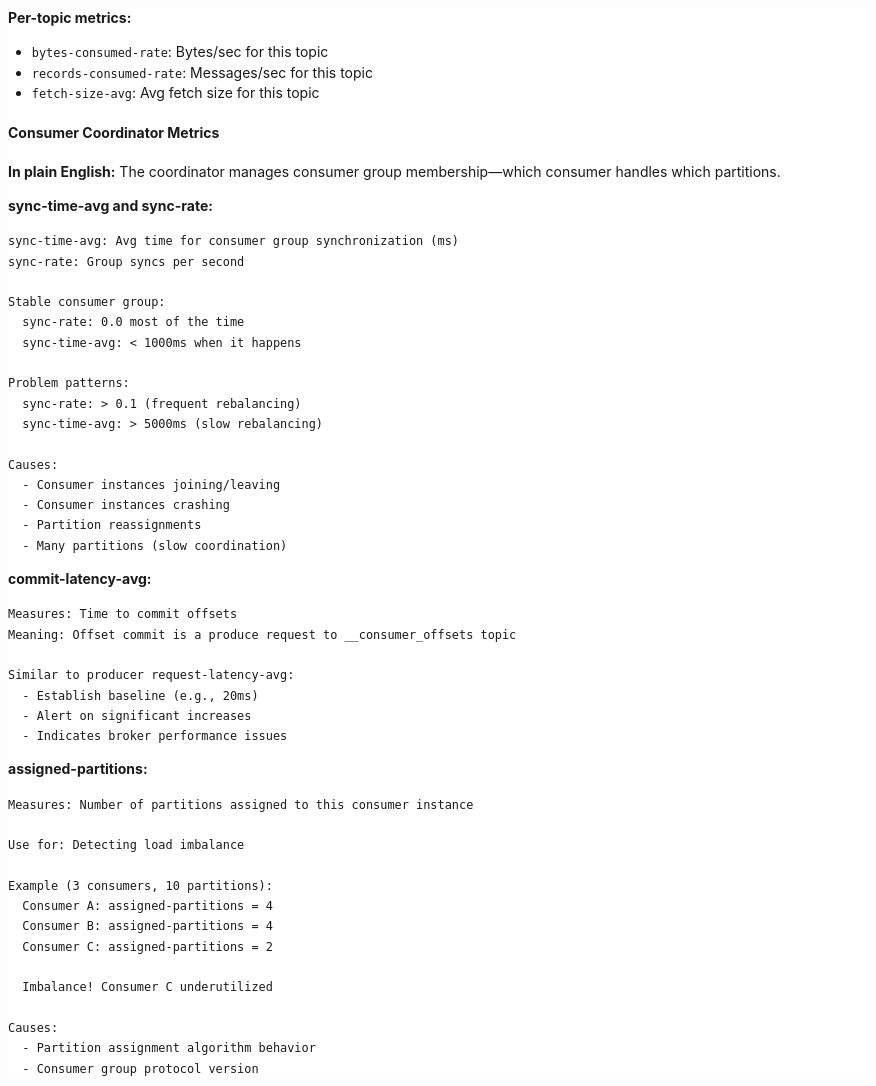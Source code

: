 **Per-topic metrics:**
- `bytes-consumed-rate`: Bytes/sec for this topic
- `records-consumed-rate`: Messages/sec for this topic
- `fetch-size-avg`: Avg fetch size for this topic

#### Consumer Coordinator Metrics

**In plain English:** The coordinator manages consumer group membership—which consumer handles which partitions.

**sync-time-avg and sync-rate:**
```
sync-time-avg: Avg time for consumer group synchronization (ms)
sync-rate: Group syncs per second

Stable consumer group:
  sync-rate: 0.0 most of the time
  sync-time-avg: < 1000ms when it happens

Problem patterns:
  sync-rate: > 0.1 (frequent rebalancing)
  sync-time-avg: > 5000ms (slow rebalancing)

Causes:
  - Consumer instances joining/leaving
  - Consumer instances crashing
  - Partition reassignments
  - Many partitions (slow coordination)
```

**commit-latency-avg:**
```
Measures: Time to commit offsets
Meaning: Offset commit is a produce request to __consumer_offsets topic

Similar to producer request-latency-avg:
  - Establish baseline (e.g., 20ms)
  - Alert on significant increases
  - Indicates broker performance issues
```

**assigned-partitions:**
```
Measures: Number of partitions assigned to this consumer instance

Use for: Detecting load imbalance

Example (3 consumers, 10 partitions):
  Consumer A: assigned-partitions = 4
  Consumer B: assigned-partitions = 4
  Consumer C: assigned-partitions = 2

  Imbalance! Consumer C underutilized

Causes:
  - Partition assignment algorithm behavior
  - Consumer group protocol version
```
